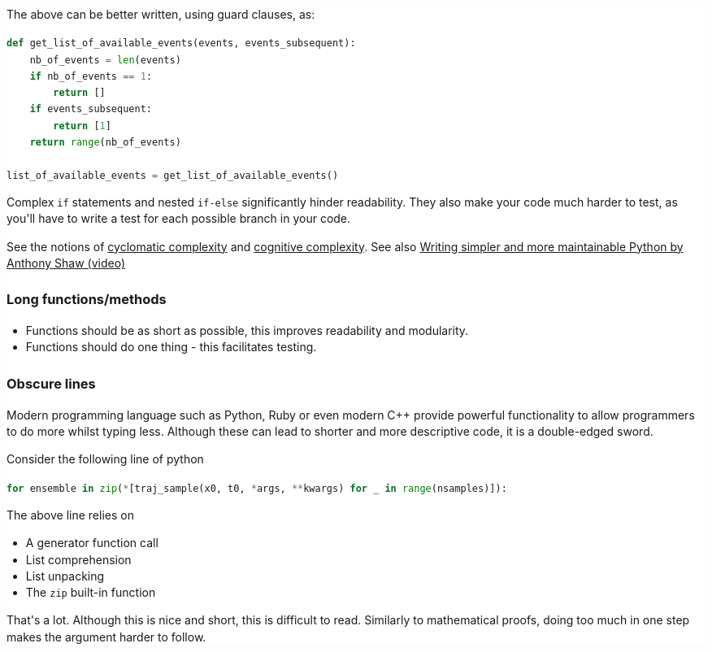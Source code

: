 The above can be better written, using guard clauses, as:

```python
def get_list_of_available_events(events, events_subsequent):
    nb_of_events = len(events)
    if nb_of_events == 1:
        return []
    if events_subsequent:
        return [1]
    return range(nb_of_events)

list_of_available_events = get_list_of_available_events()
```

Complex `if` statements and nested `if-else` significantly hinder readability.
They also make your code much harder to test, as you'll have to write a test for each possible branch
in your code.

See the notions of [cyclomatic complexity](https://docs.codeclimate.com/docs/cyclomatic-complexity) and
[cognitive complexity](https://docs.codeclimate.com/docs/cognitive-complexity).
See also [Writing simpler and more maintainable Python by Anthony Shaw (video)](https://youtu.be/dqdsNoApJ80?t=303)

<a id="long"></a>

### Long functions/methods

- Functions should be as short as possible, this improves readability and modularity.
- Functions should do one thing - this facilitates testing.

<a id="obscure"></a>

### Obscure lines

Modern programming language such as Python, Ruby or even modern C++ provide powerful functionality to allow
programmers to do more whilst typing less. Although these can lead to shorter and more descriptive code, it is a double-edged sword.

Consider the following line of python

```python
for ensemble in zip(*[traj_sample(x0, t0, *args, **kwargs) for _ in range(nsamples)]):
```

The above line relies on

- A generator function call
- List comprehension
- List unpacking
- The `zip` built-in function

That's a lot. Although this is nice and short, this is difficult to read. Similarly to mathematical proofs, doing too much in one step makes the argument harder to follow.

